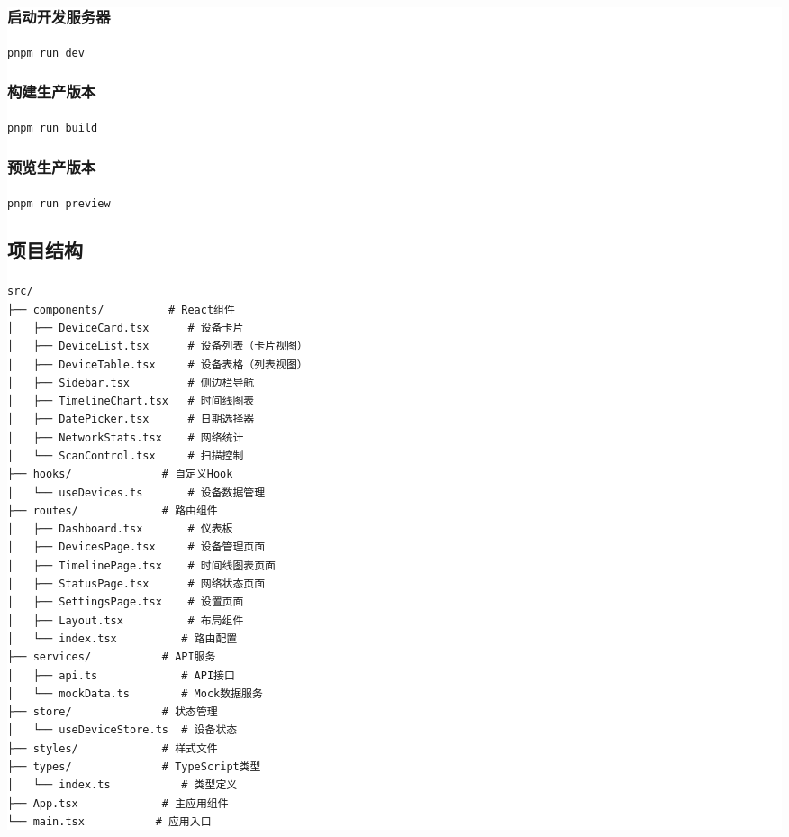 ### 启动开发服务器

```bash
pnpm run dev
```

### 构建生产版本

```bash
pnpm run build
```

### 预览生产版本

```bash
pnpm run preview
```

## 项目结构

```
src/
├── components/          # React组件
│   ├── DeviceCard.tsx      # 设备卡片
│   ├── DeviceList.tsx      # 设备列表（卡片视图）
│   ├── DeviceTable.tsx     # 设备表格（列表视图）
│   ├── Sidebar.tsx         # 侧边栏导航
│   ├── TimelineChart.tsx   # 时间线图表
│   ├── DatePicker.tsx      # 日期选择器
│   ├── NetworkStats.tsx    # 网络统计
│   └── ScanControl.tsx     # 扫描控制
├── hooks/              # 自定义Hook
│   └── useDevices.ts       # 设备数据管理
├── routes/             # 路由组件
│   ├── Dashboard.tsx       # 仪表板
│   ├── DevicesPage.tsx     # 设备管理页面
│   ├── TimelinePage.tsx    # 时间线图表页面
│   ├── StatusPage.tsx      # 网络状态页面
│   ├── SettingsPage.tsx    # 设置页面
│   ├── Layout.tsx          # 布局组件
│   └── index.tsx          # 路由配置
├── services/           # API服务
│   ├── api.ts             # API接口
│   └── mockData.ts        # Mock数据服务
├── store/              # 状态管理
│   └── useDeviceStore.ts  # 设备状态
├── styles/             # 样式文件
├── types/              # TypeScript类型
│   └── index.ts           # 类型定义
├── App.tsx             # 主应用组件
└── main.tsx           # 应用入口
```
